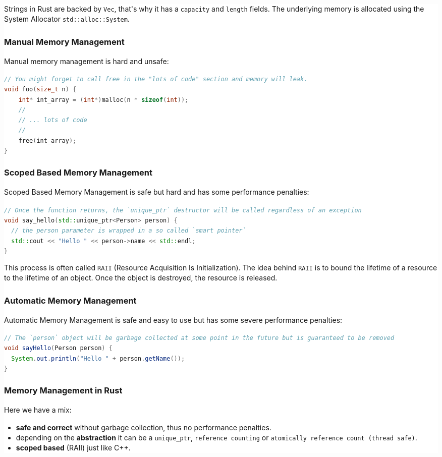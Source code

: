 Strings in Rust are backed by `Vec`, that's why it has a `capacity` and `length` fields. The 
underlying memory is allocated using the System Allocator `std::alloc::System`.

### Manual Memory Management

Manual memory management is hard and unsafe:

```c
// You might forget to call free in the "lots of code" section and memory will leak.
void foo(size_t n) {
    int* int_array = (int*)malloc(n * sizeof(int));
    //
    // ... lots of code
    //
    free(int_array);
}
```

### Scoped Based Memory Management

Scoped Based Memory Management is safe but hard and has some performance penalties:

```c++
// Once the function returns, the `unique_ptr` destructor will be called regardless of an exception
void say_hello(std::unique_ptr<Person> person) {
  // the person parameter is wrapped in a so called `smart pointer`
  std::cout << "Hello " << person->name << std::endl;
}
```

This process is often called `RAII` (Resource Acquisition Is Initialization). The idea behind `RAII` is
to bound the lifetime of a resource to the lifetime of an object. Once the object is destroyed, the resource
is released.

### Automatic Memory Management

Automatic Memory Management is safe and easy to use but has some severe performance penalties:

```java
// The `person` object will be garbage collected at some point in the future but is guaranteed to be removed
void sayHello(Person person) {
  System.out.println("Hello " + person.getName());
}
```

### Memory Management in Rust

Here we have a mix: 
- **safe and correct** without garbage collection, thus no performance penalties.
- depending on the **abstraction** it can be a `unique_ptr`, `reference counting` or `atomically reference count (thread safe)`.
- **scoped based** (RAII) just like C++.

